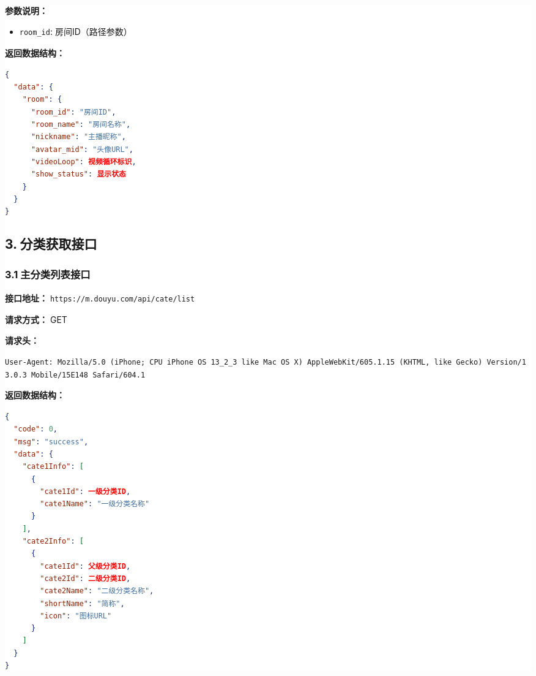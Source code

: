 **参数说明：**
- `room_id`: 房间ID（路径参数）

**返回数据结构：**
```json
{
  "data": {
    "room": {
      "room_id": "房间ID",
      "room_name": "房间名称",
      "nickname": "主播昵称",
      "avatar_mid": "头像URL",
      "videoLoop": 视频循环标识,
      "show_status": 显示状态
    }
  }
}
```

## 3. 分类获取接口

### 3.1 主分类列表接口

**接口地址：** `https://m.douyu.com/api/cate/list`

**请求方式：** GET

**请求头：**
```
User-Agent: Mozilla/5.0 (iPhone; CPU iPhone OS 13_2_3 like Mac OS X) AppleWebKit/605.1.15 (KHTML, like Gecko) Version/13.0.3 Mobile/15E148 Safari/604.1
```

**返回数据结构：**
```json
{
  "code": 0,
  "msg": "success",
  "data": {
    "cate1Info": [
      {
        "cate1Id": 一级分类ID,
        "cate1Name": "一级分类名称"
      }
    ],
    "cate2Info": [
      {
        "cate1Id": 父级分类ID,
        "cate2Id": 二级分类ID,
        "cate2Name": "二级分类名称",
        "shortName": "简称",
        "icon": "图标URL"
      }
    ]
  }
}
```
